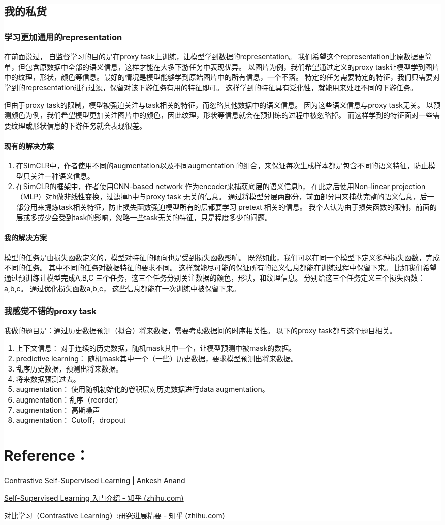 





## 我的私货

### 学习更加通用的representation 

在前面说过， 自监督学习的目的是在proxy task上训练，让模型学到数据的representation。 我们希望这个representation比原数据更简单，但包含原数据中全部的语义信息，这样才能在大多下游任务中表现优异。  以图片为例，我们希望通过定义的proxy task让模型学到图片中的纹理，形状，颜色等信息。最好的情况是模型能够学到原始图片中的所有信息，一个不落。 特定的任务需要特定的特征，我们只需要对学到的representation进行过滤，保留对该下游任务有用的特征即可。 这样学到的特征具有泛化性，就能用来处理不同的下游任务。 

但由于proxy task的限制，模型被强迫关注与task相关的特征，而忽略其他数据中的语义信息。 因为这些语义信息与proxy task无关。 以预测颜色为例，我们希望模型更加关注图片中的颜色，因此纹理，形状等信息就会在预训练的过程中被忽略掉。 而这样学到的特征面对一些需要纹理或形状信息的下游任务就会表现很差。

#### 现有的解决方案

1. 在SimCLR中，作者使用不同的augmentation以及不同augmentation 的组合，来保证每次生成样本都是包含不同的语义特征，防止模型只关注一种语义信息。
2. 在SimCLR的框架中，作者使用CNN-based network 作为encoder来捕获底层的语义信息h， 在此之后使用Non-linear projection （MLP）对h做非线性变换，过滤掉h中与proxy task 无关的信息。 通过将模型分层两部分，前面部分用来捕获完整的语义信息，后一部分用来提炼task相关特征，防止损失函数强迫模型所有的层都要学习 pretext 相关的信息。 我个人认为由于损失函数的限制，前面的层或多或少会受到task的影响，忽略一些task无关的特征，只是程度多少的问题。

#### 我的解决方案

模型的任务是由损失函数定义的，模型对特征的倾向也是受到损失函数影响。 既然如此，我们可以在同一个模型下定义多种损失函数，完成不同的任务。 其中不同的任务对数据特征的要求不同。 这样就能尽可能的保证所有的语义信息都能在训练过程中保留下来。 比如我们希望通过预训练让模型完成A,B,C 三个任务，这三个任务分别关注数据的颜色，形状，和纹理信息。 分别给这三个任务定义三个损失函数：a,b,c。  通过优化损失函数a,b,c， 这些信息都能在一次训练中被保留下来。





### 我感觉不错的proxy task

我做的题目是：通过历史数据预测（拟合）将来数据，需要考虑数据间的时序相关性。  以下的proxy task都与这个题目相关。

1. 上下文信息： 对于连续的历史数据，随机mask其中一个，让模型预测中被mask的数据。 
2. predictive learning：  随机mask其中一个（一些）历史数据，要求模型预测出将来数据。
3. 乱序历史数据，预测出将来数据。
4. 将来数据预测过去。
5. augmentation： 使用随机初始化的卷积层对历史数据进行data augmentation。
6. augmentation：乱序（reorder）
7. augmentation： 高斯噪声
8. augmentation： Cutoff，dropout



# Reference：

[Contrastive Self-Supervised Learning | Ankesh Anand](https://ankeshanand.com/blog/2020/01/26/contrative-self-supervised-learning.html)

[Self-Supervised Learning 入门介绍 - 知乎 (zhihu.com)](https://zhuanlan.zhihu.com/p/108625273)

[对比学习（Contrastive Learning）:研究进展精要 - 知乎 (zhihu.com)](https://zhuanlan.zhihu.com/p/367290573)
